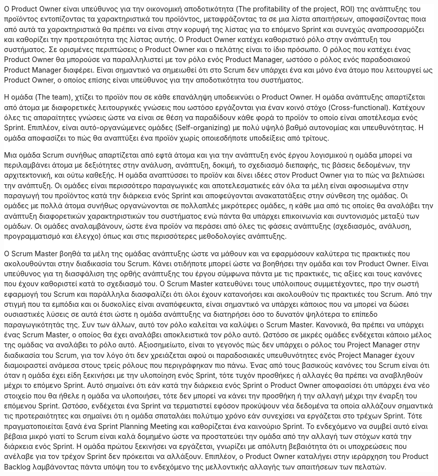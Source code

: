 Ο Product Owner είναι υπεύθυνος για την οικονομική αποδοτικότητα (The profitability of the project, ROI) της ανάπτυξης του προϊόντος εντοπίζοντας τα χαρακτηριστικά του προϊόντος, μεταφράζοντας τα σε μια λίστα απαιτήσεων, αποφασίζοντας ποια από αυτά τα χαρακτηριστικά θα πρέπει να είναι στην κορυφή της λίστας για το επόμενο Sprint και συνεχώς αναπροσαρμόζει και καθορίζει την προτεραιότητα της λίστας αυτής. Ο Product Owner κατέχει καθοριστικό ρόλο στην ανάπτυξη του συστήματος. Σε ορισμένες περιπτώσεις ο Product Owner και ο πελάτης είναι το ίδιο πρόσωπο. Ο ρόλος που κατέχει ένας Product Owner θα μπορούσε να παραλληλιστεί με τον ρόλο ενός Product Manager, ωστόσο ο ρόλος ενός παραδοσιακού Product Manager διαφέρει. Είναι σημαντικό να σημειωθεί ότι στο Scrum δεν υπάρχει ένα και μόνο ένα άτομο που λειτουργεί ως Product Owner, ο οποίος επίσης είναι υπεύθυνος για την αποδοτικότητα του συστήματος. 

Η ομάδα (The team), χτίζει το προϊόν που σε κάθε επανάληψη υποδεικνύει ο Product Owner. Η ομάδα ανάπτυξης απαρτίζεται από άτομα με διαφορετικές λειτουργικές γνώσεις που ωστόσο εργάζονται για έναν κοινό στόχο (Cross-functional). Κατέχουν όλες τις απαραίτητες γνώσεις ώστε να είναι σε θέση να παραδίδουν κάθε φορά το προϊόν το οποίο είναι αποτέλεσμα ενός Sprint. Επιπλέον, είναι αυτό-οργανώμενες ομάδες (Self-organizing) με πολύ υψηλό βαθμό αυτονομίας και υπευθυνότητας. Η ομάδα αποφασίζει το πώς θα αναπτύξει ένα προϊόν χωρίς οποιεσδήποτε υποδείξεις από τρίτους. 

Μια ομάδα Scrum συνήθως απαρτίζεται από εφτά άτομα και για την ανάπτυξη ενός έργου λογισμικού η ομάδα μπορεί να περιλαμβάνει άτομα με δεξιότητες στην ανάλυση, ανάπτυξη, δοκιμή, το σχεδιασμό διεπαφής, τις βάσεις δεδομένων, την αρχιτεκτονική, και ούτω καθεξής. Η ομάδα αναπτύσσει το προϊόν και δίνει ιδέες στον Product Owner για το πώς να βελτιώσει την ανάπτυξη. Οι ομάδες είναι περισσότερο παραγωγικές και αποτελεσματικές εάν όλα τα μέλη είναι αφοσιωμένα στην παραγωγή του προϊόντος κατά την διάρκεια ενός Sprint και αποφεύγονται ανακατατάξεις στην σύνθεση της ομάδας. Οι ομάδες με πολλά άτομα συνήθως οργανώνονται σε πολλαπλές μικρότερες ομάδες, η κάθε μια από τις οποίες θα αναλάβει την ανάπτυξη διαφορετικών χαρακτηριστικών του συστήματος ενώ πάντα θα υπάρχει επικοινωνία και συντονισμός μεταξύ των ομάδων. Οι ομάδες αναλαμβάνουν, ώστε ένα προϊόν να περάσει από όλες τις φάσεις ανάπτυξης (σχεδιασμός, ανάλυση, προγραμματισμό και έλεγχο) όπως και στις περισσότερες μεθοδολογίες ανάπτυξης. 

Ο Scrum Master βοηθά τα μέλη της ομάδας ανάπτυξης ώστε να μάθουν και να εφαρμόσουν καλύτερα τις πρακτικές που ακολουθούνται στην διαδικασία του Scrum. Κάνει οτιδήποτε μπορεί ώστε να βοηθήσει την ομάδα και τον Product Owner. Είναι υπεύθυνος για τη διασφάλιση της ορθής ανάπτυξης του έργου σύμφωνα πάντα με τις πρακτικές, τις αξίες και τους κανόνες που έχουν καθοριστεί κατά το σχεδιασμό του. Ο Scrum Master κατευθύνει τους υπόλοιπους συμμετέχοντες, προ την σωστή εφαρμογή του Scrum και παράλληλα διασφαλίζει ότι όλοι έχουν κατανοήσει και ακολουθούν τις πρακτικές του Scrum. Από την στιγμή που τα εμπόδια και οι δυσκολίες είναι αναπόφευκτα, είναι σημαντικό να υπάρχει κάποιος που να μπορεί να δώσει ουσιαστικές λύσεις σε αυτά έτσι ώστε η ομάδα ανάπτυξης να διατηρήσει όσο το δυνατόν ψηλότερα το επίπεδο παραγωγικότητάς της. Συν των άλλων, αυτό τον ρόλο καλείται να καλύψει ο Scrum Master. Κανονικά, θα πρέπει να υπάρχει ένας Scrum Master, ο οποίος θα έχει αναλάβει αποκλειστικά τον ρόλο αυτό. Ωστόσο σε μικρές ομάδες ενδέχεται κάποιο μέλος της ομάδας να αναλάβει το ρόλο αυτό. 
Αξιοσημείωτο, είναι το γεγονός πώς δεν υπάρχει ο ρόλος του Project Manager στην διαδικασία του Scrum, για τον λόγο ότι δεν χρειάζεται αφού οι παραδοσιακές υπευθυνότητες ενός Project Manager έχουν διαμοιραστεί ανάμεσα στους τρείς ρόλους που περιγράφηκαν πιο πάνω.
Ένας από τους βασικούς κανόνες του Scrum είναι ότι όταν η ομάδα έχει είδη ξεκινήσει με την υλοποίηση ενός Sprint, τότε τυχόν προσθήκες ή αλλαγές θα πρέπει να αναβληθούν μέχρι το επόμενο Sprint. Αυτό σημαίνει ότι εάν κατά την διάρκεια ενός Sprint ο Product Owner αποφασίσει ότι υπάρχει ένα νέο στοιχείο που θα ήθελε η ομάδα να υλοποιήσει, τότε δεν μπορεί να κάνει την προσθήκη ή την αλλαγή μέχρι την έναρξη του επόμενου Sprint. Ωστόσο, ενδέχεται ένα Sprint να τερματιστεί εφόσον προκύψουν νέα δεδομένα τα οποία αλλάζουν σημαντικά τις προτεραιότητες και σημαίνει ότι η ομάδα σπαταλάει πολύτιμο χρόνο εάν συνεχίσει να εργάζεται στο τρέχων Sprint. Τότε πραγματοποιείται ξανά ένα Sprint Planning Meeting και καθορίζεται ένα καινούριο Sprint. Το ενδεχόμενο να συμβεί αυτό είναι βέβαια μικρό γιατί το Scrum είναι καλά δομημένο ώστε να προστατεύει την ομάδα από την αλλαγή των στόχων κατά την διάρκεια ενός Sprint. Η ομάδα πρώτου ξεκινήσει να εργάζεται, γνωρίζει με απόλυτη βεβαιότητα ότι οι υποχρεώσεις που ανέλαβε για τον τρέχον Sprint δεν πρόκειται να αλλάξουν. Επιπλέον, ο Product Owner καταλήγει στην ιεράρχηση του Product Backlog λαμβάνοντας πάντα υπόψη του το ενδεχόμενο της μελλοντικής αλλαγής των απαιτήσεων των πελατών.
